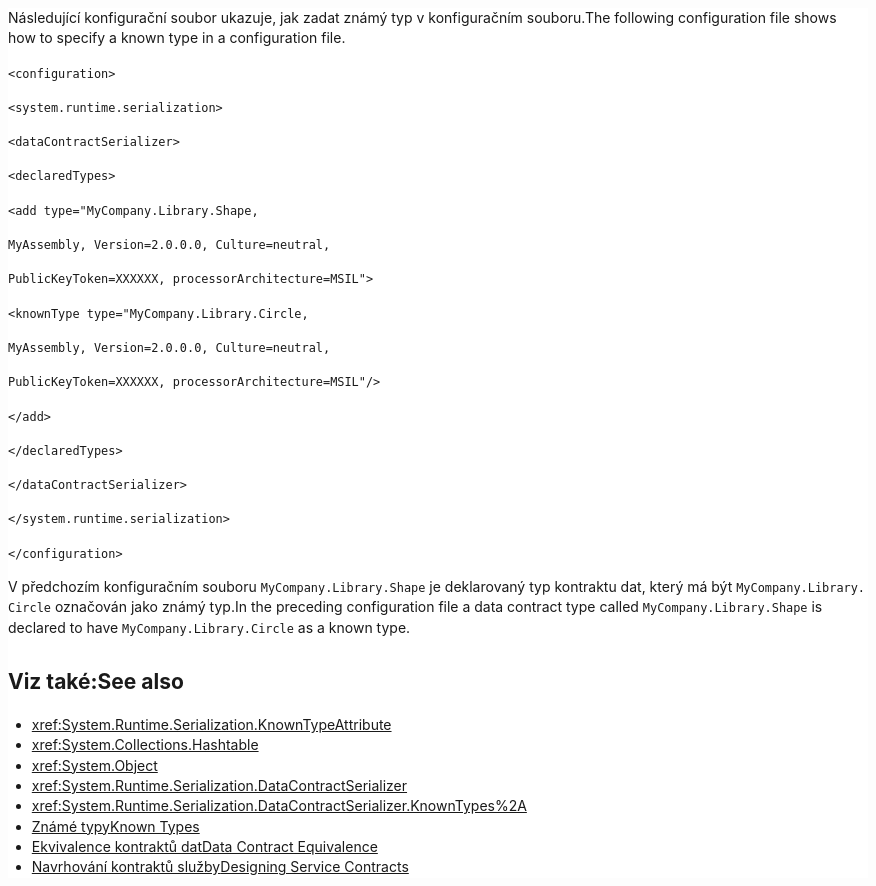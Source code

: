  <span data-ttu-id="ba163-177">Následující konfigurační soubor ukazuje, jak zadat známý typ v konfiguračním souboru.</span><span class="sxs-lookup"><span data-stu-id="ba163-177">The following configuration file shows how to specify a known type in a configuration file.</span></span>  
  
 `<configuration>`  
  
 `<system.runtime.serialization>`  
  
 `<dataContractSerializer>`  
  
 `<declaredTypes>`  
  
 `<add type="MyCompany.Library.Shape,`  
  
 `MyAssembly, Version=2.0.0.0, Culture=neutral,`  
  
 `PublicKeyToken=XXXXXX, processorArchitecture=MSIL">`  
  
 `<knownType type="MyCompany.Library.Circle,`  
  
 `MyAssembly, Version=2.0.0.0, Culture=neutral,`  
  
 `PublicKeyToken=XXXXXX, processorArchitecture=MSIL"/>`  
  
 `</add>`  
  
 `</declaredTypes>`  
  
 `</dataContractSerializer>`  
  
 `</system.runtime.serialization>`  
  
 `</configuration>`  
  
 <span data-ttu-id="ba163-178">V předchozím konfiguračním souboru `MyCompany.Library.Shape` je deklarovaný typ kontraktu dat, který má být `MyCompany.Library.Circle` označován jako známý typ.</span><span class="sxs-lookup"><span data-stu-id="ba163-178">In the preceding configuration file a data contract type called `MyCompany.Library.Shape` is declared to have `MyCompany.Library.Circle` as a known type.</span></span>  
  
## <a name="see-also"></a><span data-ttu-id="ba163-179">Viz také:</span><span class="sxs-lookup"><span data-stu-id="ba163-179">See also</span></span>

- <xref:System.Runtime.Serialization.KnownTypeAttribute>
- <xref:System.Collections.Hashtable>
- <xref:System.Object>
- <xref:System.Runtime.Serialization.DataContractSerializer>
- <xref:System.Runtime.Serialization.DataContractSerializer.KnownTypes%2A>
- [<span data-ttu-id="ba163-180">Známé typy</span><span class="sxs-lookup"><span data-stu-id="ba163-180">Known Types</span></span>](../../../../docs/framework/wcf/samples/known-types.md)
- [<span data-ttu-id="ba163-181">Ekvivalence kontraktů dat</span><span class="sxs-lookup"><span data-stu-id="ba163-181">Data Contract Equivalence</span></span>](../../../../docs/framework/wcf/feature-details/data-contract-equivalence.md)
- [<span data-ttu-id="ba163-182">Navrhování kontraktů služby</span><span class="sxs-lookup"><span data-stu-id="ba163-182">Designing Service Contracts</span></span>](../../../../docs/framework/wcf/designing-service-contracts.md)

